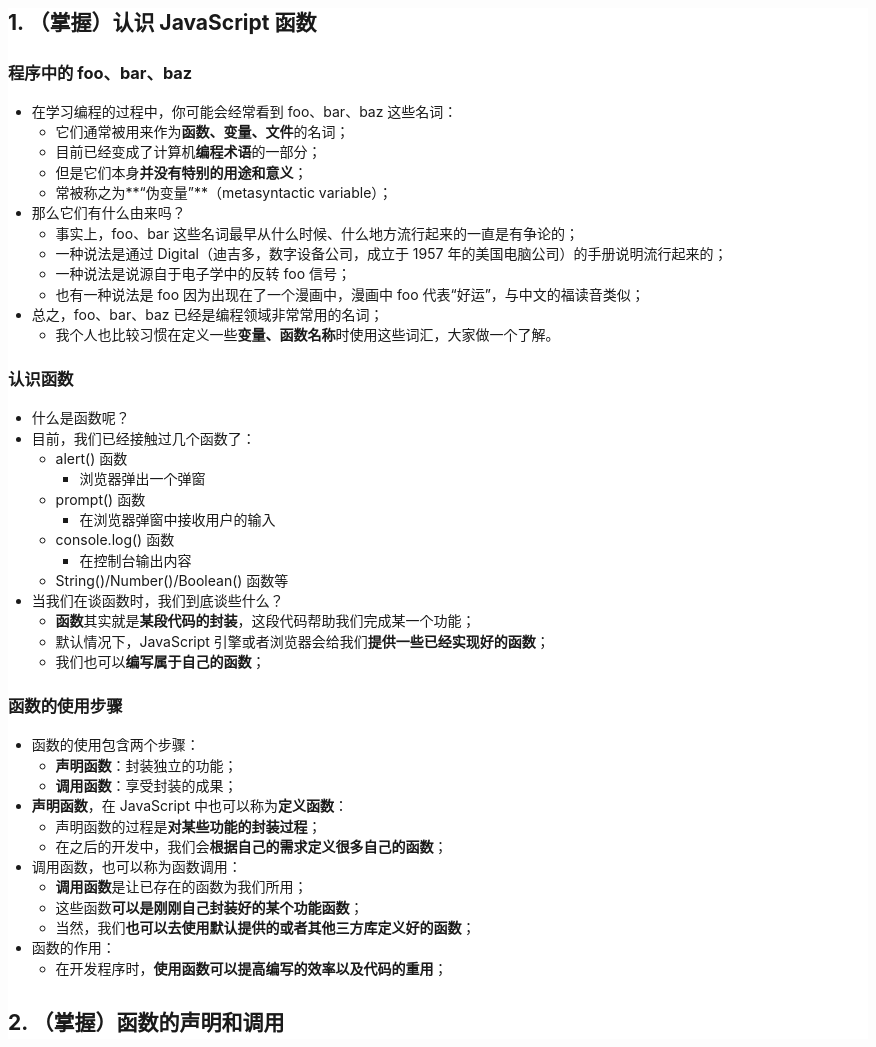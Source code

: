 ## 1. （掌握）认识 JavaScript 函数

### 程序中的 foo、bar、baz

- 在学习编程的过程中，你可能会经常看到 foo、bar、baz 这些名词：
  - 它们通常被用来作为**函数、变量、文件**的名词；
  - 目前已经变成了计算机**编程术语**的一部分；
  - 但是它们本身**并没有特别的用途和意义**；
  - 常被称之为**“伪变量”**（metasyntactic variable）；
- 那么它们有什么由来吗？
  - 事实上，foo、bar 这些名词最早从什么时候、什么地方流行起来的一直是有争论的；
  - 一种说法是通过 Digital（迪吉多，数字设备公司，成立于 1957 年的美国电脑公司）的手册说明流行起来的；
  - 一种说法是说源自于电子学中的反转 foo 信号；
  - 也有一种说法是 foo 因为出现在了一个漫画中，漫画中 foo 代表“好运”，与中文的福读音类似；
- 总之，foo、bar、baz 已经是编程领域非常常用的名词；
  - 我个人也比较习惯在定义一些**变量、函数名称**时使用这些词汇，大家做一个了解。

### 认识函数

- 什么是函数呢？
- 目前，我们已经接触过几个函数了：
  - alert() 函数
    - 浏览器弹出一个弹窗
  - prompt() 函数
    - 在浏览器弹窗中接收用户的输入
  - console.log() 函数
    - 在控制台输出内容
  - String()/Number()/Boolean() 函数等
- 当我们在谈函数时，我们到底谈些什么？
  - **函数**其实就是**某段代码的封装**，这段代码帮助我们完成某一个功能；
  - 默认情况下，JavaScript 引擎或者浏览器会给我们**提供一些已经实现好的函数**；
  - 我们也可以**编写属于自己的函数**；

### 函数的使用步骤

- 函数的使用包含两个步骤：
  - **声明函数**：封装独立的功能；
  - **调用函数**：享受封装的成果；
- **声明函数**，在 JavaScript 中也可以称为**定义函数**：
  - 声明函数的过程是**对某些功能的封装过程**；
  - 在之后的开发中，我们会**根据自己的需求定义很多自己的函数**；
- 调用函数，也可以称为函数调用：
  - **调用函数**是让已存在的函数为我们所用；
  - 这些函数**可以是刚刚自己封装好的某个功能函数**；
  - 当然，我们**也可以去使用默认提供的或者其他三方库定义好的函数**；
- 函数的作用：
  - 在开发程序时，**使用函数可以提高编写的效率以及代码的重用**；

## 2. （掌握）函数的声明和调用
